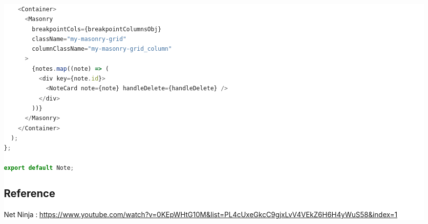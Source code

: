 ```javascript
    <Container>
      <Masonry
        breakpointCols={breakpointColumnsObj}
        className="my-masonry-grid"
        columnClassName="my-masonry-grid_column"
      >
        {notes.map((note) => (
          <div key={note.id}>
            <NoteCard note={note} handleDelete={handleDelete} />
          </div>
        ))}
      </Masonry>
    </Container>
  );
};

export default Note;

```

## Reference

Net Ninja : https://www.youtube.com/watch?v=0KEpWHtG10M&list=PL4cUxeGkcC9gjxLvV4VEkZ6H6H4yWuS58&index=1
